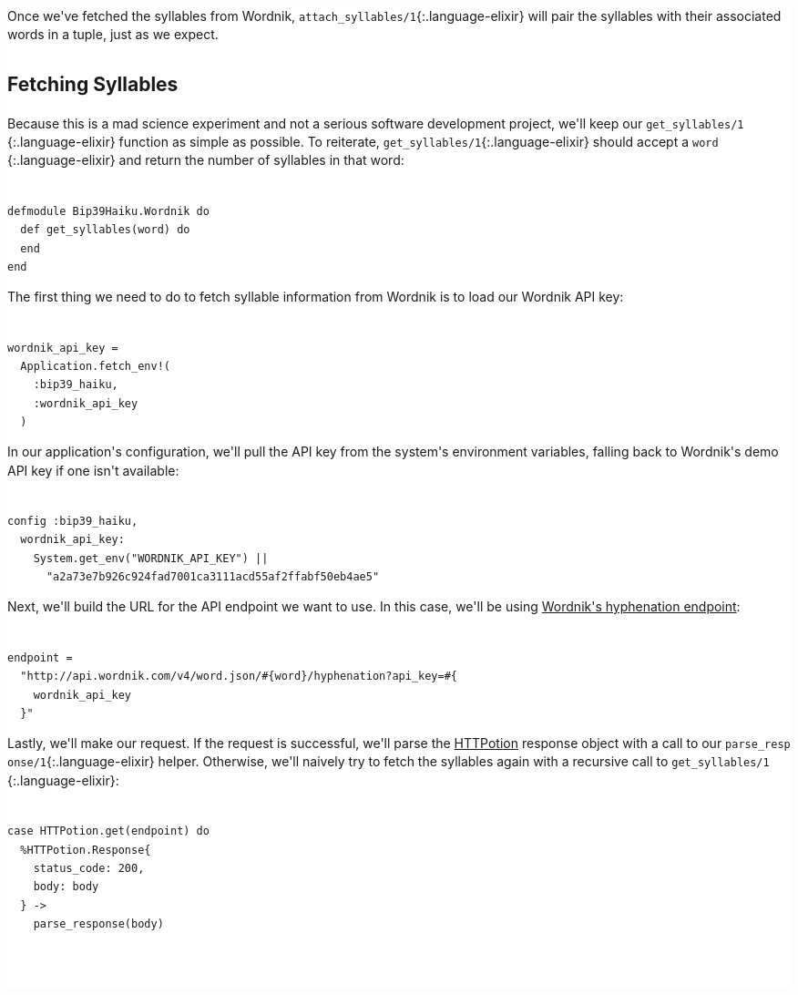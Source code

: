 Once we've fetched the syllables from Wordnik, `attach_syllables/1`{:.language-elixir} will pair the syllables with their associated words in a tuple, just as we expect.

## Fetching Syllables

Because this is a mad science experiment and not a serious software development project, we'll keep our `get_syllables/1`{:.language-elixir} function as simple as possible. To reiterate, `get_syllables/1`{:.language-elixir} should accept a `word`{:.language-elixir} and return the number of syllables in that word:

<pre class='language-elixir'><code class='language-elixir'>
defmodule Bip39Haiku.Wordnik do
  def get_syllables(word) do
  end
end
</code></pre>

The first thing we need to do to fetch syllable information from Wordnik is to load our Wordnik API key:

<pre class='language-elixir'><code class='language-elixir'>
wordnik_api_key =
  Application.fetch_env!(
    :bip39_haiku,
    :wordnik_api_key
  )
</code></pre>

In our application's configuration, we'll pull the API key from the system's environment variables, falling back to Wordnik's demo API key if one isn't available:

<pre class='language-elixir'><code class='language-elixir'>
config :bip39_haiku,
  wordnik_api_key:
    System.get_env("WORDNIK_API_KEY") ||
      "a2a73e7b926c924fad7001ca3111acd55af2ffabf50eb4ae5"
</code></pre>

Next, we'll build the URL for the API endpoint we want to use. In this case, we'll be using [Wordnik's hyphenation endpoint](http://developer.wordnik.com/docs.html#!/word/getHyphenation_get_6):

<pre class='language-elixir'><code class='language-elixir'>
endpoint =
  "http://api.wordnik.com/v4/word.json/#{word}/hyphenation?api_key=#{
    wordnik_api_key
  }"
</code></pre>

Lastly, we'll make our request. If the request is successful, we'll parse the [HTTPotion](https://github.com/myfreeweb/httpotion) response object with a call to our `parse_response/1`{:.language-elixir} helper. Otherwise, we'll naively try to fetch the syllables again with a recursive call to `get_syllables/1`{:.language-elixir}:

<pre class='language-elixir'><code class='language-elixir'>
case HTTPotion.get(endpoint) do
  %HTTPotion.Response{
    status_code: 200,
    body: body
  } ->
    parse_response(body)
